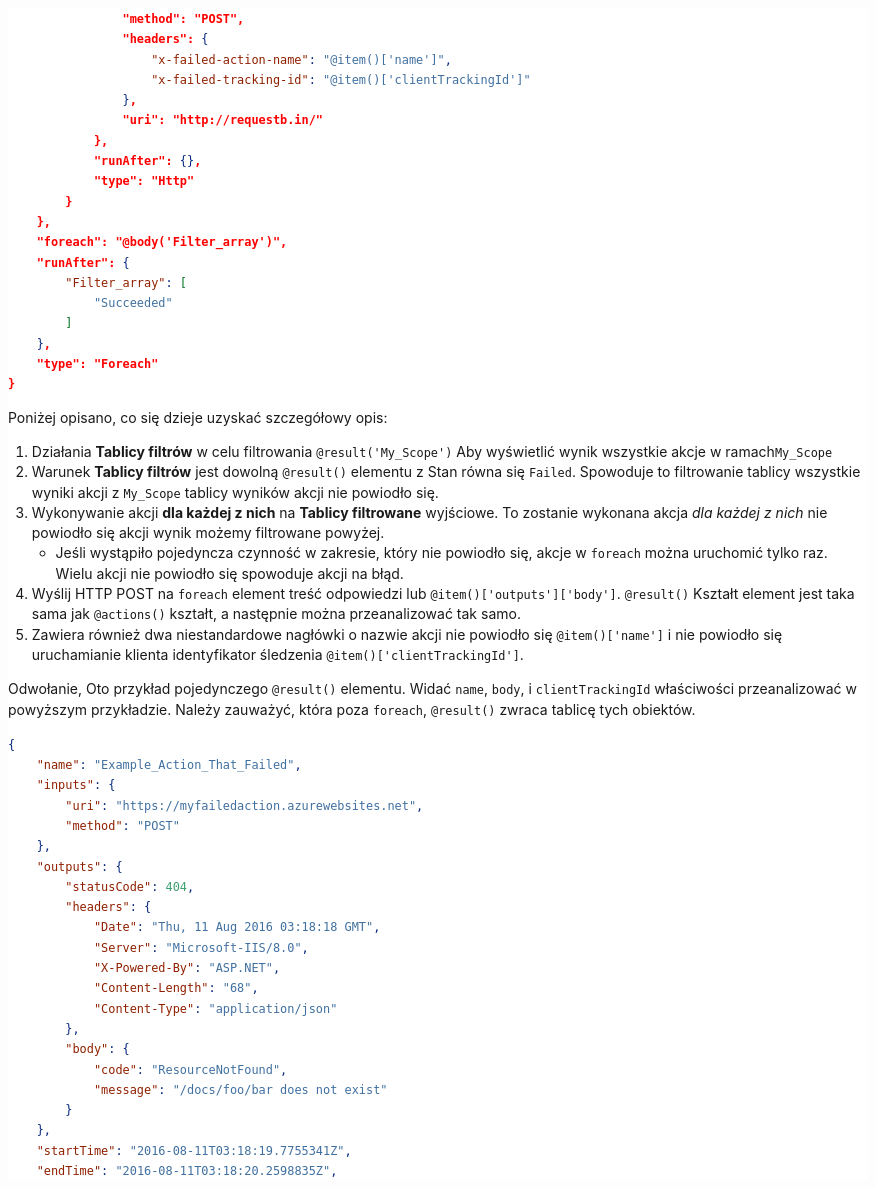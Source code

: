 ```json
                "method": "POST",
                "headers": {
                    "x-failed-action-name": "@item()['name']",
                    "x-failed-tracking-id": "@item()['clientTrackingId']"
                },
                "uri": "http://requestb.in/"
            },
            "runAfter": {},
            "type": "Http"
        }
    },
    "foreach": "@body('Filter_array')",
    "runAfter": {
        "Filter_array": [
            "Succeeded"
        ]
    },
    "type": "Foreach"
}
```

Poniżej opisano, co się dzieje uzyskać szczegółowy opis:

1. Działania **Tablicy filtrów** w celu filtrowania `@result('My_Scope')` Aby wyświetlić wynik wszystkie akcje w ramach`My_Scope`
1. Warunek **Tablicy filtrów** jest dowolną `@result()` elementu z Stan równa się `Failed`.  Spowoduje to filtrowanie tablicy wszystkie wyniki akcji z `My_Scope` tablicy wyników akcji nie powiodło się.
1. Wykonywanie akcji **dla każdej z nich** na **Tablicy filtrowane** wyjściowe.  To zostanie wykonana akcja *dla każdej z nich* nie powiodło się akcji wynik możemy filtrowane powyżej.
    - Jeśli wystąpiło pojedyncza czynność w zakresie, który nie powiodło się, akcje w `foreach` można uruchomić tylko raz.  Wielu akcji nie powiodło się spowoduje akcji na błąd.
1. Wyślij HTTP POST na `foreach` element treść odpowiedzi lub `@item()['outputs']['body']`.  `@result()` Kształt element jest taka sama jak `@actions()` kształt, a następnie można przeanalizować tak samo.
1. Zawiera również dwa niestandardowe nagłówki o nazwie akcji nie powiodło się `@item()['name']` i nie powiodło się uruchamianie klienta identyfikator śledzenia `@item()['clientTrackingId']`.

Odwołanie, Oto przykład pojedynczego `@result()` elementu.  Widać `name`, `body`, i `clientTrackingId` właściwości przeanalizować w powyższym przykładzie.  Należy zauważyć, która poza `foreach`, `@result()` zwraca tablicę tych obiektów.

```json
{
    "name": "Example_Action_That_Failed",
    "inputs": {
        "uri": "https://myfailedaction.azurewebsites.net",
        "method": "POST"
    },
    "outputs": {
        "statusCode": 404,
        "headers": {
            "Date": "Thu, 11 Aug 2016 03:18:18 GMT",
            "Server": "Microsoft-IIS/8.0",
            "X-Powered-By": "ASP.NET",
            "Content-Length": "68",
            "Content-Type": "application/json"
        },
        "body": {
            "code": "ResourceNotFound",
            "message": "/docs/foo/bar does not exist"
        }
    },
    "startTime": "2016-08-11T03:18:19.7755341Z",
    "endTime": "2016-08-11T03:18:20.2598835Z",
```

[retryPolicyMSDN]: https://msdn.microsoft.com/library/azure/mt643939.aspx#Anchor_9